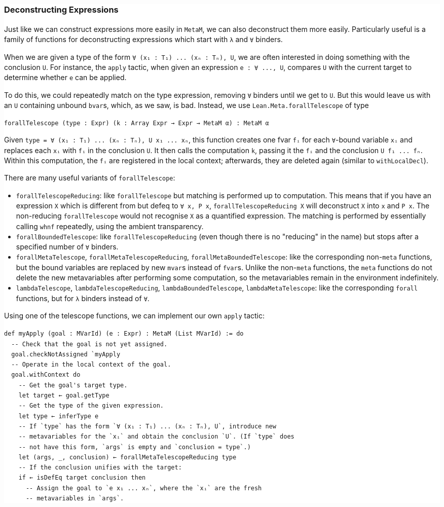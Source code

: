 ### Deconstructing Expressions

Just like we can construct expressions more easily in `MetaM`, we can also
deconstruct them more easily. Particularly useful is a family of functions for
deconstructing expressions which start with `λ` and `∀` binders.

When we are given a type of the form `∀ (x₁ : T₁) ... (xₙ : Tₙ), U`, we are
often interested in doing something with the conclusion `U`. For instance, the
`apply` tactic, when given an expression `e : ∀ ..., U`, compares `U` with the
current target to determine whether `e` can be applied.

To do this, we could repeatedly match on the type expression, removing `∀`
binders until we get to `U`. But this would leave us with an `U` containing
unbound `bvar`s, which, as we saw, is bad. Instead, we use
`Lean.Meta.forallTelescope` of type

```
forallTelescope (type : Expr) (k : Array Expr → Expr → MetaM α) : MetaM α
```

Given `type = ∀ (x₁ : T₁) ... (xₙ : Tₙ), U x₁ ... xₙ`, this function creates one
fvar `fᵢ` for each `∀`-bound variable `xᵢ` and replaces each `xᵢ` with `fᵢ` in
the conclusion `U`. It then calls the computation `k`, passing it the `fᵢ` and
the conclusion `U f₁ ... fₙ`. Within this computation, the `fᵢ` are registered
in the local context; afterwards, they are deleted again (similar to
`withLocalDecl`).

There are many useful variants of `forallTelescope`:

- `forallTelescopeReducing`: like `forallTelescope` but matching is performed up
  to computation. This means that if you have an expression `X` which is
  different from but defeq to `∀ x, P x`, `forallTelescopeReducing X` will
  deconstruct `X` into `x` and `P x`. The non-reducing `forallTelescope` would
  not recognise `X` as a quantified expression. The matching is performed by
  essentially calling `whnf` repeatedly, using the ambient transparency.
- `forallBoundedTelescope`: like `forallTelescopeReducing` (even though there is
  no "reducing" in the name) but stops after a specified number of `∀` binders.
- `forallMetaTelescope`, `forallMetaTelescopeReducing`,
  `forallMetaBoundedTelescope`: like the corresponding non-`meta` functions, but
  the bound variables are replaced by new `mvar`s instead of `fvar`s. Unlike the
  non-`meta` functions, the `meta` functions do not delete the new metavariables
  after performing some computation, so the metavariables remain in the
  environment indefinitely.
- `lambdaTelescope`, `lambdaTelescopeReducing`, `lambdaBoundedTelescope`,
  `lambdaMetaTelescope`: like the corresponding `forall` functions, but for
  `λ` binders instead of `∀`.

Using one of the telescope functions, we can implement our own `apply` tactic:

```lean
def myApply (goal : MVarId) (e : Expr) : MetaM (List MVarId) := do
  -- Check that the goal is not yet assigned.
  goal.checkNotAssigned `myApply
  -- Operate in the local context of the goal.
  goal.withContext do
    -- Get the goal's target type.
    let target ← goal.getType
    -- Get the type of the given expression.
    let type ← inferType e
    -- If `type` has the form `∀ (x₁ : T₁) ... (xₙ : Tₙ), U`, introduce new
    -- metavariables for the `xᵢ` and obtain the conclusion `U`. (If `type` does
    -- not have this form, `args` is empty and `conclusion = type`.)
    let (args, _, conclusion) ← forallMetaTelescopeReducing type
    -- If the conclusion unifies with the target:
    if ← isDefEq target conclusion then
      -- Assign the goal to `e x₁ ... xₙ`, where the `xᵢ` are the fresh
      -- metavariables in `args`.
```